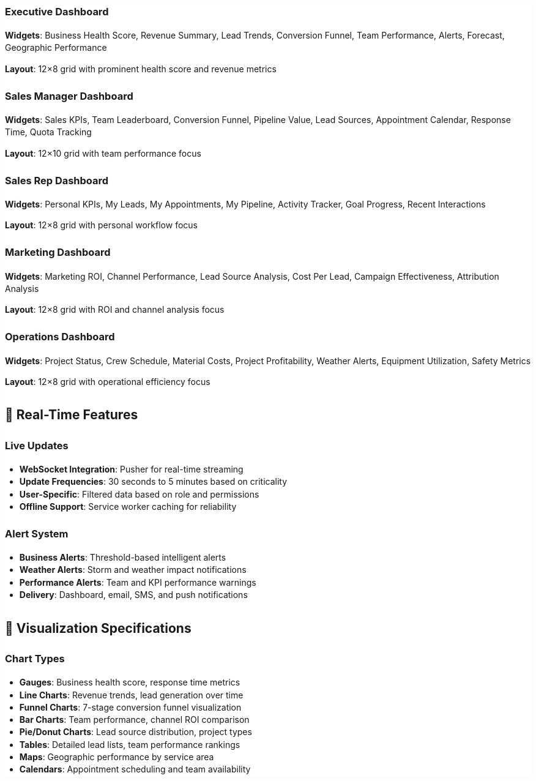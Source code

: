 ### Executive Dashboard
**Widgets**: Business Health Score, Revenue Summary, Lead Trends, Conversion Funnel, Team Performance, Alerts, Forecast, Geographic Performance

**Layout**: 12×8 grid with prominent health score and revenue metrics

### Sales Manager Dashboard
**Widgets**: Sales KPIs, Team Leaderboard, Conversion Funnel, Pipeline Value, Lead Sources, Appointment Calendar, Response Time, Quota Tracking

**Layout**: 12×10 grid with team performance focus

### Sales Rep Dashboard
**Widgets**: Personal KPIs, My Leads, My Appointments, My Pipeline, Activity Tracker, Goal Progress, Recent Interactions

**Layout**: 12×8 grid with personal workflow focus

### Marketing Dashboard
**Widgets**: Marketing ROI, Channel Performance, Lead Source Analysis, Cost Per Lead, Campaign Effectiveness, Attribution Analysis

**Layout**: 12×8 grid with ROI and channel analysis focus

### Operations Dashboard
**Widgets**: Project Status, Crew Schedule, Material Costs, Project Profitability, Weather Alerts, Equipment Utilization, Safety Metrics

**Layout**: 12×8 grid with operational efficiency focus

## 🔄 Real-Time Features

### Live Updates
- **WebSocket Integration**: Pusher for real-time streaming
- **Update Frequencies**: 30 seconds to 5 minutes based on criticality
- **User-Specific**: Filtered data based on role and permissions
- **Offline Support**: Service worker caching for reliability

### Alert System
- **Business Alerts**: Threshold-based intelligent alerts
- **Weather Alerts**: Storm and weather impact notifications
- **Performance Alerts**: Team and KPI performance warnings
- **Delivery**: Dashboard, email, SMS, and push notifications

## 🎨 Visualization Specifications

### Chart Types
- **Gauges**: Business health score, response time metrics
- **Line Charts**: Revenue trends, lead generation over time
- **Funnel Charts**: 7-stage conversion funnel visualization
- **Bar Charts**: Team performance, channel ROI comparison
- **Pie/Donut Charts**: Lead source distribution, project types
- **Tables**: Detailed lead lists, team performance rankings
- **Maps**: Geographic performance by service area
- **Calendars**: Appointment scheduling and team availability
